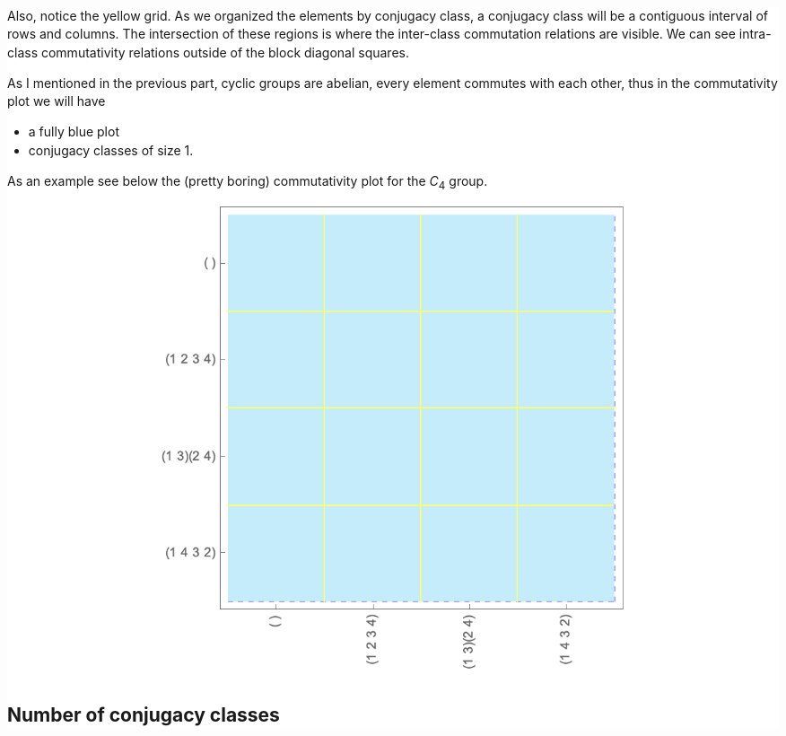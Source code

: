 Also, notice the yellow grid. As we organized the elements by conjugacy class, a conjugacy class will be a contiguous interval of rows and columns. The intersection of these regions is where the inter-class commutation relations are visible. We can see intra-class commutativity relations outside of the block diagonal squares. 

As I mentioned in the previous part, cyclic groups are abelian, every element commutes with each other, thus in the commutativity plot we will have
- a fully blue plot
- conjugacy classes of size 1.

As an example see below the (pretty boring) commutativity plot for the $C_4$ group.
<center>
<img src="/assets/images/c4-commute.png" width="60%"/>
</center>

## Number of conjugacy classes
